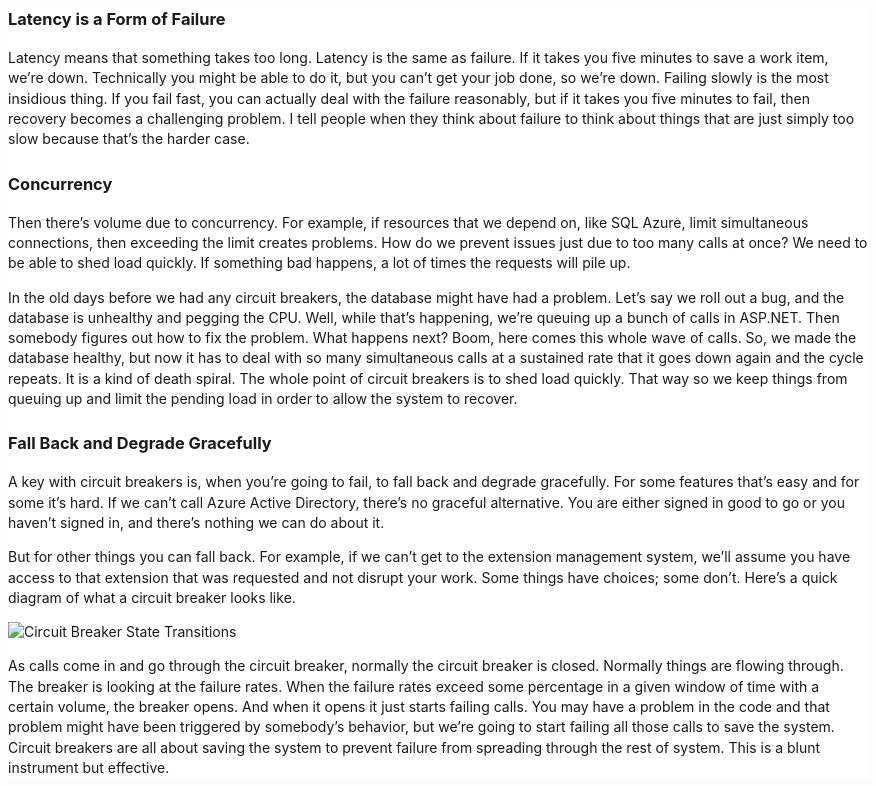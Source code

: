 ### Latency is a Form of Failure

Latency means that something takes too long. Latency is the same as
failure. If it takes you five minutes to save a work item, we’re down.
Technically you might be able to do it, but you can’t get your job done,
so we’re down. Failing slowly is the most insidious thing. If you fail
fast, you can actually deal with the failure reasonably, but if it takes
you five minutes to fail, then recovery becomes a challenging problem. I
tell people when they think about failure to think about things that are
just simply too slow because that’s the harder case.

### Concurrency

Then there’s volume due to concurrency. For example, if resources that
we depend on, like SQL Azure, limit simultaneous connections, then
exceeding the limit creates problems. How do we prevent issues just due
to too many calls at once? We need to be able to shed load quickly. If
something bad happens, a lot of times the requests will pile up.

In the old days before we had any circuit breakers, the database might
have had a problem. Let’s say we roll out a bug, and the database is
unhealthy and pegging the CPU. Well, while that’s happening, we’re
queuing up a bunch of calls in ASP.NET. Then somebody figures out how to
fix the problem. What happens next? Boom, here comes this whole wave of
calls. So, we made the database healthy, but now it has to deal with so
many simultaneous calls at a sustained rate that it goes down again and
the cycle repeats. It is a kind of death spiral. The whole point of
circuit breakers is to shed load quickly. That way so we keep things
from queuing up and limit the pending load in order to allow the system
to recover.

### Fall Back and Degrade Gracefully

A key with circuit breakers is, when you’re going to fail, to fall back
and degrade gracefully. For some features that’s easy and for some it’s
hard. If we can’t call Azure Active Directory, there’s no graceful
alternative. You are either signed in good to go or you haven’t signed
in, and there’s nothing we can do about it.

But for other things you can fall back. For example, if we can’t get to
the extension management system, we’ll assume you have access to that
extension that was requested and not disrupt your work. Some things have
choices; some don’t. Here’s a quick diagram of what a circuit breaker
looks like.

![Circuit Breaker State
Transitions](https://visualstudio.com/wp-content/uploads/2017/11/circuit-breaker-state.jpg)

As calls come in and go through the circuit breaker, normally the
circuit breaker is closed. Normally things are flowing through. The
breaker is looking at the failure rates. When the failure rates exceed
some percentage in a given window of time with a certain volume, the
breaker opens. And when it opens it just starts failing calls. You may
have a problem in the code and that problem might have been triggered by
somebody’s behavior, but we’re going to start failing all those calls to
save the system. Circuit breakers are all about saving the system to
prevent failure from spreading through the rest of system. This is a
blunt instrument but effective.

